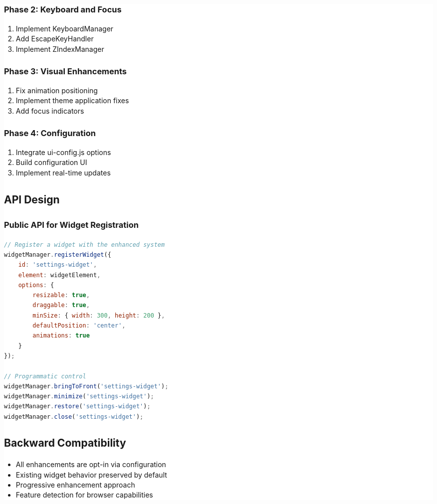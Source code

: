 ### Phase 2: Keyboard and Focus
1. Implement KeyboardManager
2. Add EscapeKeyHandler
3. Implement ZIndexManager

### Phase 3: Visual Enhancements
1. Fix animation positioning
2. Implement theme application fixes
3. Add focus indicators

### Phase 4: Configuration
1. Integrate ui-config.js options
2. Build configuration UI
3. Implement real-time updates

## API Design

### Public API for Widget Registration
```javascript
// Register a widget with the enhanced system
widgetManager.registerWidget({
    id: 'settings-widget',
    element: widgetElement,
    options: {
        resizable: true,
        draggable: true,
        minSize: { width: 300, height: 200 },
        defaultPosition: 'center',
        animations: true
    }
});

// Programmatic control
widgetManager.bringToFront('settings-widget');
widgetManager.minimize('settings-widget');
widgetManager.restore('settings-widget');
widgetManager.close('settings-widget');
```

## Backward Compatibility

- All enhancements are opt-in via configuration
- Existing widget behavior preserved by default
- Progressive enhancement approach
- Feature detection for browser capabilities